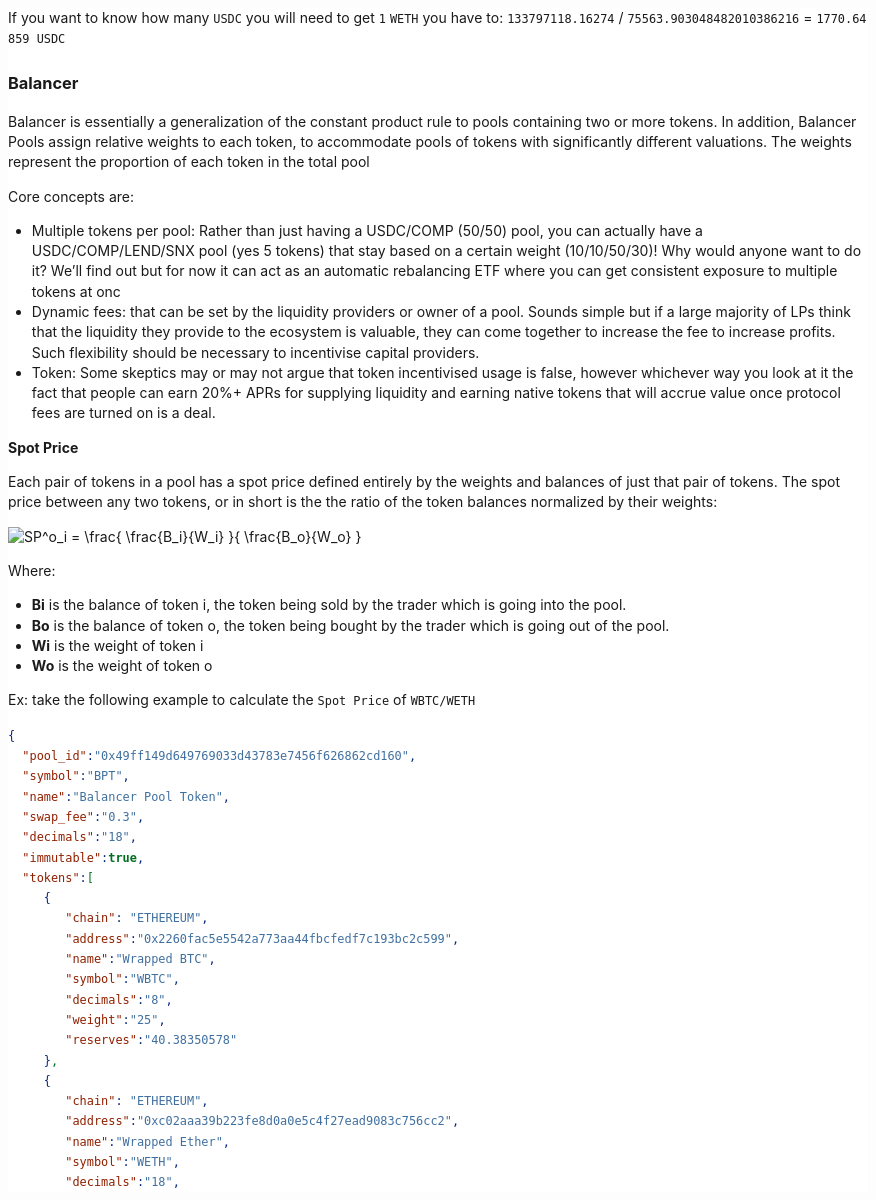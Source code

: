 If you want to know how many `USDC` you will need to get `1` `WETH` you have to: `133797118.16274` / `75563.903048482010386216` = `1770.64859 USDC`

### Balancer
Balancer is essentially a generalization of the constant product rule to pools containing two or more tokens. In addition, Balancer Pools assign relative weights to each token, to accommodate pools of tokens with significantly different valuations. The weights represent the proportion of each token in the total pool

Core concepts are:

* Multiple tokens per pool: Rather than just having a USDC/COMP (50/50) pool, you can actually have a USDC/COMP/LEND/SNX pool (yes 5 tokens) that stay based on a certain weight (10/10/50/30)! Why would anyone want to do it? We’ll find out but for now it can act as an automatic rebalancing ETF where you can get consistent exposure to multiple tokens at onc
* Dynamic fees: that can be set by the liquidity providers or owner of a pool. Sounds simple but if a large majority of LPs think that the liquidity they provide to the ecosystem is valuable, they can come together to increase the fee to increase profits. Such flexibility should be necessary to incentivise capital providers.
* Token: Some skeptics may or may not argue that token incentivised usage is false, however whichever way you look at it the fact that people can earn 20%+ APRs for supplying liquidity and earning native tokens that will accrue value once protocol fees are turned on is a deal.

**Spot Price**

Each pair of tokens in a pool has a spot price defined entirely by the weights and balances of just that pair of tokens. The spot price between any two tokens, or in short is the the ratio of the token balances normalized by their weights:

<img src="https://latex.codecogs.com/svg.latex?SP^o_i = \frac{ \frac{B_i}{W_i} }{ \frac{B_o}{W_o} }" 
title="SP^o_i = \frac{ \frac{B_i}{W_i} }{ \frac{B_o}{W_o} }" />

Where:
 - **Bi** is the balance of token i, the token being sold by the trader which is going into the pool.
 - **Bo** is the balance of token o, the token being bought by the trader which is going out of the pool.
 - **Wi** is the weight of token i
 - **Wo** is the weight of token o

Ex: take the following example to calculate the `Spot Price` of `WBTC/WETH`

 ```json
{
   "pool_id":"0x49ff149d649769033d43783e7456f626862cd160",
   "symbol":"BPT",
   "name":"Balancer Pool Token",
   "swap_fee":"0.3",
   "decimals":"18",
   "immutable":true,
   "tokens":[
      {
         "chain": "ETHEREUM",
         "address":"0x2260fac5e5542a773aa44fbcfedf7c193bc2c599",
         "name":"Wrapped BTC",
         "symbol":"WBTC",
         "decimals":"8",
         "weight":"25",
         "reserves":"40.38350578"
      },
      {
         "chain": "ETHEREUM",
         "address":"0xc02aaa39b223fe8d0a0e5c4f27ead9083c756cc2",
         "name":"Wrapped Ether",
         "symbol":"WETH",
         "decimals":"18",
 ```